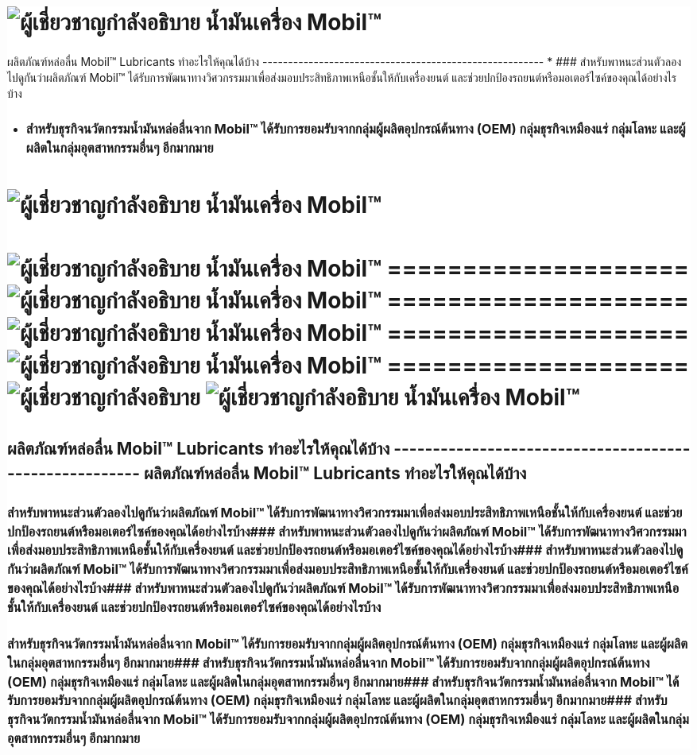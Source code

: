  
  
 
 ![ผู้เชี่ยวชาญกำลังอธิบาย]() 
น้ำมันเครื่อง Mobil™
==================== 
 ผลิตภัณฑ์หล่อลื่น Mobil™ Lubricants ทำอะไรให้คุณได้บ้าง
------------------------------------------------------- * ### สำหรับพาหนะส่วนตัวลองไปดูกันว่าผลิตภัณฑ์ Mobil™ ได้รับการพัฒนาทางวิศวกรรมมาเพื่อส่งมอบประสิทธิภาพเหนือชั้นให้กับเครื่องยนต์ และช่วยปกป้องรถยนต์หรือมอเตอร์ไซค์ของคุณได้อย่างไรบ้าง
* ### สำหรับธุรกิจนวัตกรรมน้ำมันหล่อลื่นจาก Mobil™ ได้รับการยอมรับจากกลุ่มผู้ผลิตอุปกรณ์ต้นทาง (OEM) กลุ่มธุรกิจเหมืองแร่ กลุ่มโลหะ และผู้ผลิตในกลุ่มอุตสาหกรรมอื่นๆ อีกมากมาย
 
 
  
 
 ![ผู้เชี่ยวชาญกำลังอธิบาย]() 
น้ำมันเครื่อง Mobil™
==================== 
  
  
  
   
  
  
  ![ผู้เชี่ยวชาญกำลังอธิบาย]() 
น้ำมันเครื่อง Mobil™
==================== ![ผู้เชี่ยวชาญกำลังอธิบาย]() 
น้ำมันเครื่อง Mobil™
==================== ![ผู้เชี่ยวชาญกำลังอธิบาย]() 
น้ำมันเครื่อง Mobil™
====================![ผู้เชี่ยวชาญกำลังอธิบาย]() 
น้ำมันเครื่อง Mobil™
====================![ผู้เชี่ยวชาญกำลังอธิบาย]() ![ผู้เชี่ยวชาญกำลังอธิบาย]() น้ำมันเครื่อง Mobil™
====================
ผลิตภัณฑ์หล่อลื่น Mobil™ Lubricants ทำอะไรให้คุณได้บ้าง
------------------------------------------------------- ผลิตภัณฑ์หล่อลื่น Mobil™ Lubricants ทำอะไรให้คุณได้บ้าง
-------------------------------------------------------
### สำหรับพาหนะส่วนตัวลองไปดูกันว่าผลิตภัณฑ์ Mobil™ ได้รับการพัฒนาทางวิศวกรรมมาเพื่อส่งมอบประสิทธิภาพเหนือชั้นให้กับเครื่องยนต์ และช่วยปกป้องรถยนต์หรือมอเตอร์ไซค์ของคุณได้อย่างไรบ้าง### สำหรับพาหนะส่วนตัวลองไปดูกันว่าผลิตภัณฑ์ Mobil™ ได้รับการพัฒนาทางวิศวกรรมมาเพื่อส่งมอบประสิทธิภาพเหนือชั้นให้กับเครื่องยนต์ และช่วยปกป้องรถยนต์หรือมอเตอร์ไซค์ของคุณได้อย่างไรบ้าง### สำหรับพาหนะส่วนตัวลองไปดูกันว่าผลิตภัณฑ์ Mobil™ ได้รับการพัฒนาทางวิศวกรรมมาเพื่อส่งมอบประสิทธิภาพเหนือชั้นให้กับเครื่องยนต์ และช่วยปกป้องรถยนต์หรือมอเตอร์ไซค์ของคุณได้อย่างไรบ้าง### สำหรับพาหนะส่วนตัวลองไปดูกันว่าผลิตภัณฑ์ Mobil™ ได้รับการพัฒนาทางวิศวกรรมมาเพื่อส่งมอบประสิทธิภาพเหนือชั้นให้กับเครื่องยนต์ และช่วยปกป้องรถยนต์หรือมอเตอร์ไซค์ของคุณได้อย่างไรบ้าง
### สำหรับธุรกิจนวัตกรรมน้ำมันหล่อลื่นจาก Mobil™ ได้รับการยอมรับจากกลุ่มผู้ผลิตอุปกรณ์ต้นทาง (OEM) กลุ่มธุรกิจเหมืองแร่ กลุ่มโลหะ และผู้ผลิตในกลุ่มอุตสาหกรรมอื่นๆ อีกมากมาย### สำหรับธุรกิจนวัตกรรมน้ำมันหล่อลื่นจาก Mobil™ ได้รับการยอมรับจากกลุ่มผู้ผลิตอุปกรณ์ต้นทาง (OEM) กลุ่มธุรกิจเหมืองแร่ กลุ่มโลหะ และผู้ผลิตในกลุ่มอุตสาหกรรมอื่นๆ อีกมากมาย### สำหรับธุรกิจนวัตกรรมน้ำมันหล่อลื่นจาก Mobil™ ได้รับการยอมรับจากกลุ่มผู้ผลิตอุปกรณ์ต้นทาง (OEM) กลุ่มธุรกิจเหมืองแร่ กลุ่มโลหะ และผู้ผลิตในกลุ่มอุตสาหกรรมอื่นๆ อีกมากมาย### สำหรับธุรกิจนวัตกรรมน้ำมันหล่อลื่นจาก Mobil™ ได้รับการยอมรับจากกลุ่มผู้ผลิตอุปกรณ์ต้นทาง (OEM) กลุ่มธุรกิจเหมืองแร่ กลุ่มโลหะ และผู้ผลิตในกลุ่มอุตสาหกรรมอื่นๆ อีกมากมาย